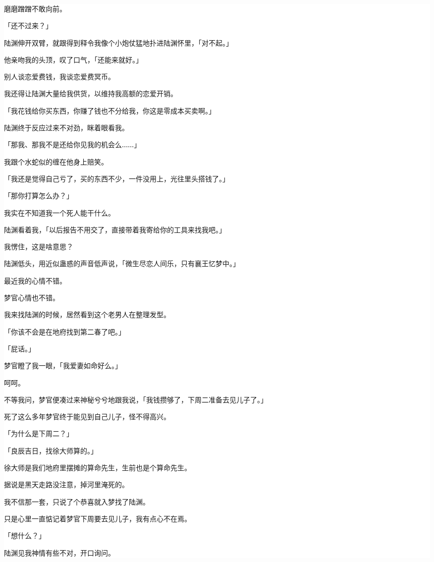 磨磨蹭蹭不敢向前。

「还不过来？」

陆渊伸开双臂，就跟得到释令我像个小炮仗猛地扑进陆渊怀里，「对不起。」

他亲吻我的头顶，叹了口气，「还能来就好。」

别人谈恋爱费钱，我谈恋爱费冥币。

我还得让陆渊大量给我供货，以维持我高额的恋爱开销。

「我花钱给你买东西，你赚了钱也不分给我，你这是零成本买卖啊。」

陆渊终于反应过来不对劲，眯着眼看我。

「那我、那我不是还给你见我的机会么……」

我跟个水蛇似的缠在他身上赔笑。

「我还是觉得自己亏了，买的东西不少，一件没用上，光往里头搭钱了。」

「那你打算怎么办？」

我实在不知道我一个死人能干什么。

陆渊看着我，「以后报告不用交了，直接带着我寄给你的工具来找我吧。」

我愣住，这是啥意思？

陆渊低头，用近似蛊惑的声音低声说，「微生尽恋人间乐，只有襄王忆梦中。」

最近我的心情不错。

梦官心情也不错。

我来找陆渊的时候，居然看到这个老男人在整理发型。

「你该不会是在地府找到第二春了吧。」

「屁话。」

梦官瞪了我一眼，「我爱妻如命好么。」

呵呵。

不等我问，梦官便凑过来神秘兮兮地跟我说，「我钱攒够了，下周二准备去见儿子了。」

死了这么多年梦官终于能见到自己儿子，怪不得高兴。

「为什么是下周二？」

「良辰吉日，找徐大师算的。」

徐大师是我们地府里摆摊的算命先生，生前也是个算命先生。

据说是黑天走路没注意，掉河里淹死的。

我不信那一套，只说了个恭喜就入梦找了陆渊。

只是心里一直惦记着梦官下周要去见儿子，我有点心不在焉。

「想什么？」

陆渊见我神情有些不对，开口询问。
